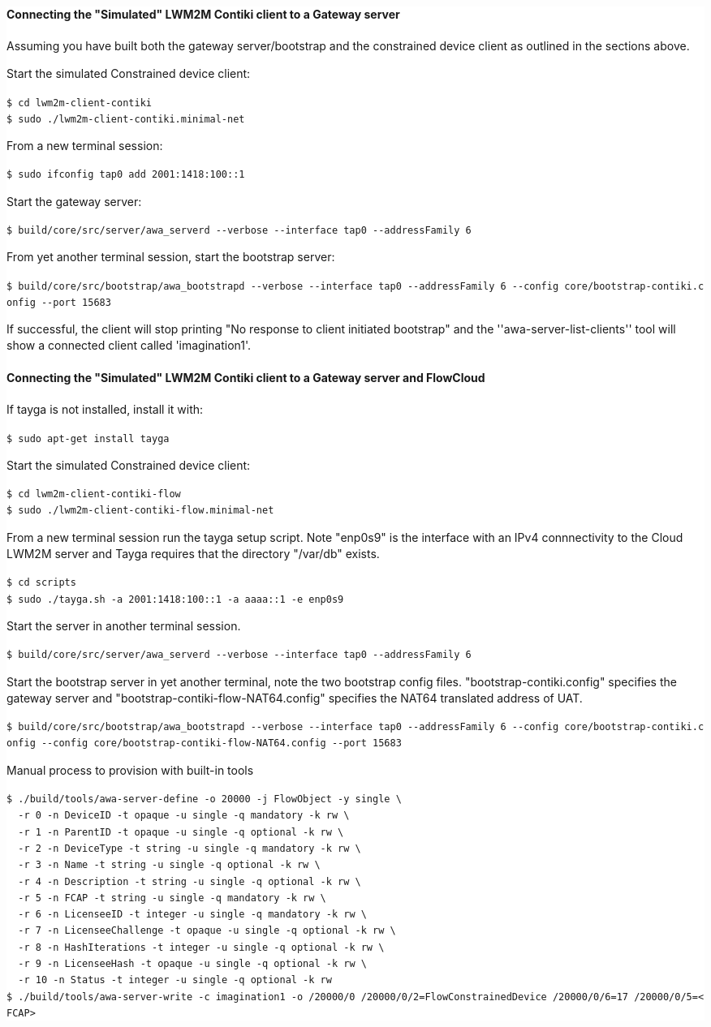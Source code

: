 #### Connecting the "Simulated" LWM2M Contiki client to a Gateway server

 Assuming you have built both the gateway server/bootstrap and the constrained
 device client as outlined in the sections above.

 Start the simulated Constrained device client:

    $ cd lwm2m-client-contiki
    $ sudo ./lwm2m-client-contiki.minimal-net

 From a new terminal session:

    $ sudo ifconfig tap0 add 2001:1418:100::1

 Start the gateway server:

    $ build/core/src/server/awa_serverd --verbose --interface tap0 --addressFamily 6

 From yet another terminal session, start the bootstrap server:

    $ build/core/src/bootstrap/awa_bootstrapd --verbose --interface tap0 --addressFamily 6 --config core/bootstrap-contiki.config --port 15683
    
If successful, the client will stop printing "No response to client initiated bootstrap" and the ''awa-server-list-clients'' tool will show a connected client called 'imagination1'.
    
#### Connecting the "Simulated" LWM2M Contiki client to a Gateway server and FlowCloud

 If tayga is not installed, install it with:

    $ sudo apt-get install tayga

 Start the simulated Constrained device client:

    $ cd lwm2m-client-contiki-flow
    $ sudo ./lwm2m-client-contiki-flow.minimal-net

 From a new terminal session run the tayga setup script. Note "enp0s9" is the interface with an IPv4 connnectivity to the Cloud LWM2M server and Tayga requires that the directory "/var/db" exists.

    $ cd scripts
    $ sudo ./tayga.sh -a 2001:1418:100::1 -a aaaa::1 -e enp0s9
    
 Start the server in another terminal session.
 
    $ build/core/src/server/awa_serverd --verbose --interface tap0 --addressFamily 6
    
 Start the bootstrap server in yet another terminal, note the two bootstrap config files. "bootstrap-contiki.config" specifies the gateway server and "bootstrap-contiki-flow-NAT64.config" specifies the NAT64 translated address of UAT.

    $ build/core/src/bootstrap/awa_bootstrapd --verbose --interface tap0 --addressFamily 6 --config core/bootstrap-contiki.config --config core/bootstrap-contiki-flow-NAT64.config --port 15683

 Manual process to provision with built-in tools

    $ ./build/tools/awa-server-define -o 20000 -j FlowObject -y single \
      -r 0 -n DeviceID -t opaque -u single -q mandatory -k rw \
      -r 1 -n ParentID -t opaque -u single -q optional -k rw \
      -r 2 -n DeviceType -t string -u single -q mandatory -k rw \
      -r 3 -n Name -t string -u single -q optional -k rw \
      -r 4 -n Description -t string -u single -q optional -k rw \
      -r 5 -n FCAP -t string -u single -q mandatory -k rw \
      -r 6 -n LicenseeID -t integer -u single -q mandatory -k rw \
      -r 7 -n LicenseeChallenge -t opaque -u single -q optional -k rw \
      -r 8 -n HashIterations -t integer -u single -q optional -k rw \
      -r 9 -n LicenseeHash -t opaque -u single -q optional -k rw \
      -r 10 -n Status -t integer -u single -q optional -k rw
    $ ./build/tools/awa-server-write -c imagination1 -o /20000/0 /20000/0/2=FlowConstrainedDevice /20000/0/6=17 /20000/0/5=<FCAP>
